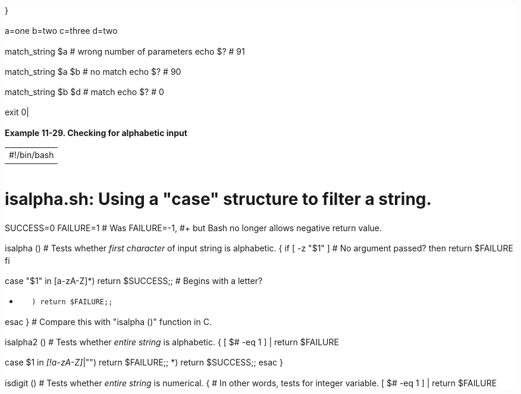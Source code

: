 }  


a=one
b=two
c=three
d=two


match_string $a     # wrong number of parameters
echo $?             # 91

match_string $a $b  # no match
echo $?             # 90

match_string $b $d  # match
echo $?             # 0


exit 0|

**Example 11-29. Checking for alphabetic input**

|   |
|---|
|#!/bin/bash
# isalpha.sh: Using a "case" structure to filter a string.

SUCCESS=0
FAILURE=1   #  Was FAILURE=-1,
            #+ but Bash no longer allows negative return value.

isalpha ()  # Tests whether *first character* of input string is alphabetic.
{
if [ -z "$1" ]                # No argument passed?
then
  return $FAILURE
fi

case "$1" in
  [a-zA-Z]*) return $SUCCESS;;  # Begins with a letter?
  *        ) return $FAILURE;;
esac
}             # Compare this with "isalpha ()" function in C.


isalpha2 ()   # Tests whether *entire string* is alphabetic.
{
  [ $# -eq 1 ] \| return $FAILURE

  case $1 in
  *[!a-zA-Z]*\|"") return $FAILURE;;
               *) return $SUCCESS;;
  esac
}

isdigit ()    # Tests whether *entire string* is numerical.
{             # In other words, tests for integer variable.
  [ $# -eq 1 ] \| return $FAILURE
